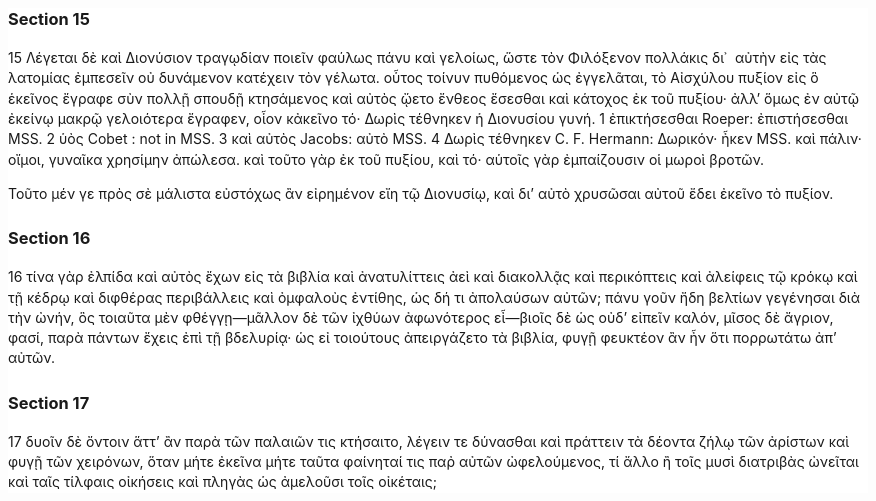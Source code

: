 
### Section 15

<p>15 Λέγεται δὲ καὶ Διονύσιον τραγῳδίαν ποιεῖν
φαύλως πάνυ καὶ γελοίως, ὥστε τὸν Φιλόξενον
πολλάκις δι᾿  αὐτὴν εἰς τὰς λατομίας ἐμπεσεῖν οὐ
δυνάμενον κατέχειν τὸν γέλωτα. οὗτος τοίνυν
πυθόμενος ὡς ἐγγελᾶται, τὸ Αἰσχύλου πυξίον εἰς
ὃ ἑκεῖνος ἔγραφε σὺν πολλῇ σπουδῇ κτησάμενος
καὶ αὐτὸς <note type="footnote" n="3"/> ᾤετο ἔνθεος ἔσεσθαι καὶ κάτοχος ἐκ
τοῦ πυξίου· ἀλλʼ ὅμως ἐν αὐτῷ ἐκείνῳ μακρῷ
γελοιότερα ἔγραφεν, οἷον κἀκεῖνο τό·
<lg>
<l>Δωρὶς τέθνηκεν <note type="footnote" n="4"/> ἡ Διονυσίου γυνή.</l>
</lg>
<note type="footnote">1 ἐπικτήσεσθαι Roeper: ἐπιστήσεσθαι MSS.</note>
<note type="footnote">2 ὑὸς Cobet : not in MSS.</note>
<note type="footnote">3 καὶ αὐτὸς Jacobs: αὐτὸ MSS.</note>
<note type="footnote">4 Δωρὶς τέθνηκεν C. F. Hermann: Δωρικόν· ἦκεν MSS.</note>

<pb n="194"/>
καὶ πάλιν·
<lg>
<l>οἴμοι, γυναῖκα χρησίμην ἀπώλεσα.</l>
</lg>
καὶ τοῦτο γὰρ ἐκ τοῦ πυξίου, καὶ τό·
<lg>
<l>αὑτοῖς γὰρ ἐμπαίζουσιν οἱ μωροὶ βροτῶν.</l>
</lg></p>
<p>Τοῦτο μέν γε πρὸς σὲ μάλιστα εὐστόχως ἂν
εἰρημένον εἴη τῷ Διονυσίῳ, καὶ διʼ αὐτὸ χρυσῶσαι
αὐτοῦ ἔδει ἐκεῖνο τὸ πυξίον.</p>


### Section 16

<p>16 τίνα γὰρ ἐλπίδα
καὶ αὐτὸς ἔχων εἰς<note type="footnote" n="1"/> τὰ βιβλία καὶ ἀνατυλίττεις
ἀεὶ καὶ διακολλᾷς καὶ περικόπτεις καὶ ἀλείφεις
τῷ κρόκῳ καὶ τῇ κέδρῳ καὶ διφθέρας περιβάλλεις
καὶ ὀμφαλοὺς ἐντίθης, ὡς δή τι ἀπολαύσων αὐτῶν;
πάνυ γοῦν ἤδη βελτίων γεγένησαι διὰ τὴν
ὠνήν, ὃς τοιαῦτα μὲν φθέγγῃ—μᾶλλον δὲ τῶν
ἰχθύων ἀφωνότερος εἶ—βιοῖς δὲ ὡς οὐδʼ εἰπεῖν
καλόν, μῖσος δὲ ἄγριον, φασί, παρὰ πάντων ἔχεις
ἐπὶ τῇ βδελυρίᾳ· ὡς εἰ τοιούτους ἀπειργάζετο τὰ
βιβλία, φυγῇ φευκτέον ἂν ἦν ὅτι πορρωτάτω
ἀπʼ αὐτῶν.</p>


### Section 17

<p>17 δυοῖν δὲ ὄντοιν ἅττʼ ἂν παρὰ τῶν
παλαιῶν τις κτήσαιτο, λέγειν τε δύνασθαι καὶ
πράττειν τὰ δέοντα ζήλῳ τῶν ἀρίστων καὶ φυγῇ
τῶν χειρόνων, ὅταν μήτε ἐκεῖνα μήτε ταῦτα φαίνηταί
τις παῤ αὐτῶν ὠφελούμενος, τί ἄλλο ἢ
τοῖς μυσὶ διατριβὰς ὠνεῖται καὶ ταῖς τίλφαις
οἰκήσεις καὶ πληγὰς ὡς ἀμελοῦσι τοῖς οἰκέταις;</p>
